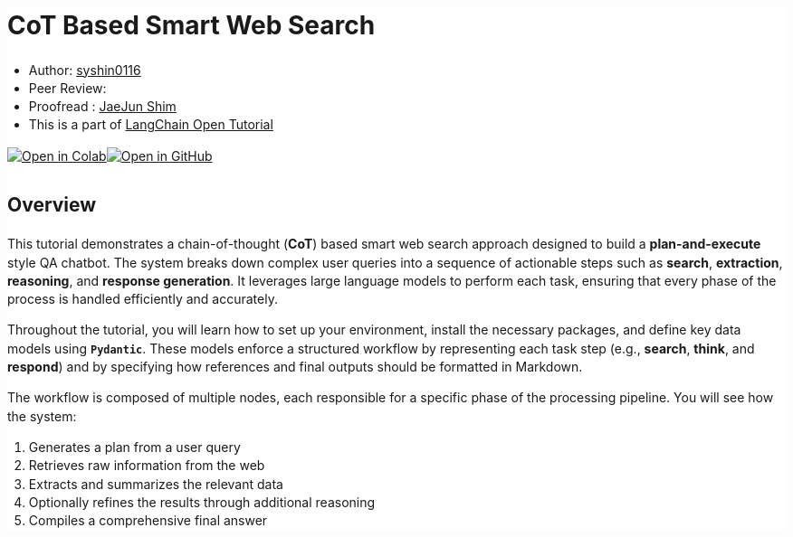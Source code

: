 <style>
.custom {
    background-color: #008d8d;
    color: white;
    padding: 0.25em 0.5em 0.25em 0.5em;
    white-space: pre-wrap;       /* css-3 */
    white-space: -moz-pre-wrap;  /* Mozilla, since 1999 */
    white-space: -pre-wrap;      /* Opera 4-6 */
    white-space: -o-pre-wrap;    /* Opera 7 */
    word-wrap: break-word;
}

pre {
    background-color: #027c7c;
    padding-left: 0.5em;
}

</style>

# CoT Based Smart Web Search

- Author: [syshin0116](https://github.com/syshin0116)
- Peer Review: 
- Proofread : [JaeJun Shim](https://github.com/kkam-dragon)
- This is a part of [LangChain Open Tutorial](https://github.com/LangChain-OpenTutorial/LangChain-OpenTutorial)

[![Open in Colab](https://colab.research.google.com/assets/colab-badge.svg)](https://colab.research.google.com/github/LangChain-OpenTutorial/LangChain-OpenTutorial/blob/main/19-Cookbook/07-Agent/15-CoT-basedSmartWebSearch.ipynb)[![Open in GitHub](https://img.shields.io/badge/Open%20in%20GitHub-181717?style=flat-square&logo=github&logoColor=white)](https://github.com/LangChain-OpenTutorial/LangChain-OpenTutorial/blob/main/19-Cookbook/07-Agent/15-CoT-basedSmartWebSearch.ipynb)
## Overview
This tutorial demonstrates a chain-of-thought (**CoT**) based smart web search approach designed to build a **plan-and-execute** style QA chatbot. The system breaks down complex user queries into a sequence of actionable steps such as **search**, **extraction**, **reasoning**, and **response generation**. It leverages large language models to perform each task, ensuring that every phase of the process is handled efficiently and accurately.

Throughout the tutorial, you will learn how to set up your environment, install the necessary packages, and define key data models using **```Pydantic```**. These models enforce a structured workflow by representing each task step (e.g., **search**, **think**, and **respond**) and by specifying how references and final outputs should be formatted in Markdown.

The workflow is composed of multiple nodes, each responsible for a specific phase of the processing pipeline. You will see how the system:

1. Generates a plan from a user query
2. Retrieves raw information from the web
3. Extracts and summarizes the relevant data
4. Optionally refines the results through additional reasoning
5. Compiles a comprehensive final answer
